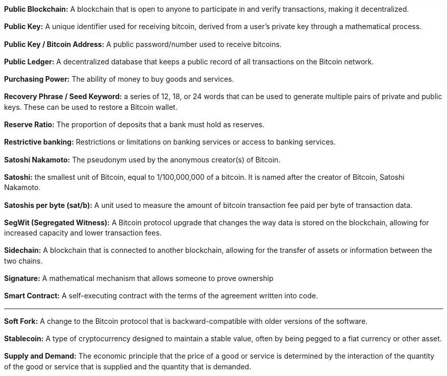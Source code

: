 **Public Blockchain:** A blockchain that is open to anyone to participate in and verify transactions,
making it decentralized.

**Public Key:** A unique identifier used for receiving bitcoin, derived from a user’s private key through
a mathematical process.

**Public Key / Bitcoin Address:** A public password/number used to receive bitcoins.

**Public Ledger:** A decentralized database that keeps a public record of all transactions on the Bitcoin
network.

**Purchasing Power:** The ability of money to buy goods and services.

**Recovery Phrase / Seed Keyword:** a series of 12, 18, or 24 words that can be used to generate
multiple pairs of private and public keys. These can be used to restore a Bitcoin wallet.

**Reserve Ratio:** The proportion of deposits that a bank must hold as reserves.

**Restrictive banking:** Restrictions or limitations on banking services or access to banking services.

**Satoshi Nakamoto:** The pseudonym used by the anonymous creator(s) of Bitcoin.

**Satoshi:** the smallest unit of Bitcoin, equal to 1/100,000,000 of a bitcoin. It is named after the creator
of Bitcoin, Satoshi Nakamoto.

**Satoshis per byte (sat/b):** A unit used to measure the amount of bitcoin transaction fee paid per
byte of transaction data.

**SegWit (Segregated Witness):** A Bitcoin protocol upgrade that changes the way data is stored on
the blockchain, allowing for increased capacity and lower transaction fees.

**Sidechain:** A blockchain that is connected to another blockchain, allowing for the transfer of assets
or information between the two chains.

**Signature:** A mathematical mechanism that allows someone to prove ownership

**Smart Contract:** A self-executing contract with the terms of the agreement written into code.

________________________________________________________________________________________________


**Soft Fork:** A change to the Bitcoin protocol that is backward-compatible with older versions of the
software.

**Stablecoin:** A type of cryptocurrency designed to maintain a stable value, often by being pegged to
a fiat currency or other asset.

**Supply and Demand:** The economic principle that the price of a good or service is determined
by the interaction of the quantity of the good or service that is supplied and the quantity that is
demanded.
